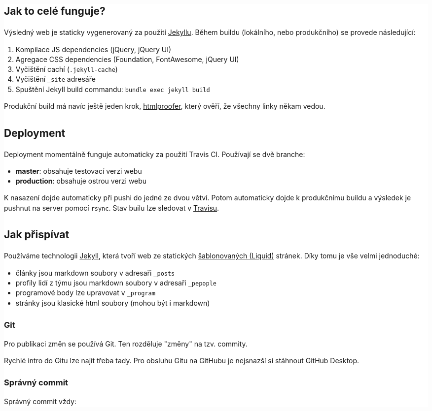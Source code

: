 ```
```

## Jak to celé funguje?

Výsledný web je staticky vygenerovaný za použití [Jekyllu](http://jekyllrb.com/). Během buildu (lokálního, nebo produkčního) se provede následující:

1. Kompilace JS dependencies (jQuery, jQuery UI)
2. Agregace CSS dependencies (Foundation, FontAwesome, jQuery UI)
3. Vyčištění cachí (`.jekyll-cache`)
4. Vyčištění `_site` adresáře
5. Spuštění Jekyll build commandu: `bundle exec jekyll build`

Produkční build má navíc ještě jeden krok,
[htmlproofer](https://github.com/gjtorikian/html-proofer), který ověří, že
všechny linky někam vedou.

## Deployment

Deployment momentálně funguje automaticky za použití Travis CI. Používají se
dvě branche:

- **master**: obsahuje testovací verzi webu
- **production**: obsahuje ostrou verzi webu

K nasazení dojde automaticky při pushi do jedné ze dvou větví. Potom automaticky
dojde k produkčnímu buildu a výsledek je pushnut na server pomocí `rsync`. Stav
builu lze sledovat v
[Travisu](https://travis-ci.org/pirati-web/pardubice.pirati.cz).

## Jak přispívat

Používáme technologii [Jekyll](http://jekyllrb.com/), která tvoří web ze
statických [šablonovaných (Liquid)](https://shopify.github.io/liquid/) stránek.
Díky tomu je vše velmi jednoduché:

- články jsou markdown soubory v adresaři `_posts`
- profily lidí z týmu jsou markdown soubory v adresaři `_pepople`
- programové body lze upravovat v `_program`
- stránky jsou klasické html soubory (mohou být i markdown)

### Git

Pro publikaci změn se používá Git. Ten rozděluje "změny" na tzv. commity.

Rychlé intro do Gitu lze najít [třeba tady](http://rogerdudler.github.io/git-guide/).
Pro obsluhu Gitu na GitHubu je nejsnazší si stáhnout [GitHub
Desktop](https://desktop.github.com/).

### Správný commit

Správný commit vždy:
